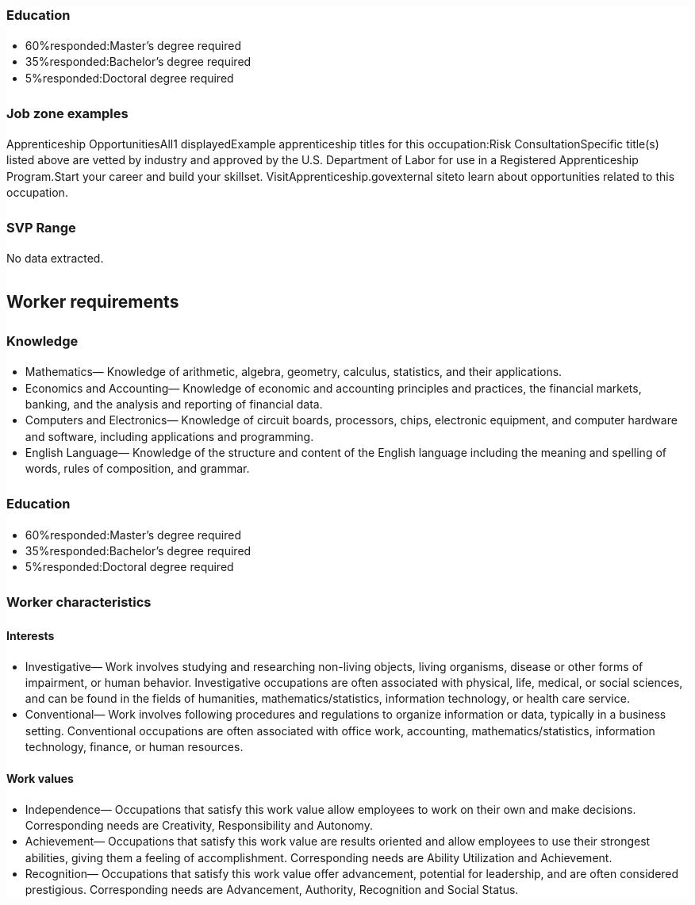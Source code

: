### Education
- 60%responded:Master’s degree required
- 35%responded:Bachelor’s degree required
- 5%responded:Doctoral degree required

### Job zone examples
Apprenticeship OpportunitiesAll1 displayedExample apprenticeship titles for this occupation:Risk ConsultationSpecific title(s) listed above are vetted by industry and approved by the U.S. Department of Labor for use in a Registered Apprenticeship Program.Start your career and build your skillset. VisitApprenticeship.govexternal siteto learn about opportunities related to this occupation.

### SVP Range
No data extracted.

## Worker requirements
### Knowledge
- Mathematics— Knowledge of arithmetic, algebra, geometry, calculus, statistics, and their applications.
- Economics and Accounting— Knowledge of economic and accounting principles and practices, the financial markets, banking, and the analysis and reporting of financial data.
- Computers and Electronics— Knowledge of circuit boards, processors, chips, electronic equipment, and computer hardware and software, including applications and programming.
- English Language— Knowledge of the structure and content of the English language including the meaning and spelling of words, rules of composition, and grammar.

### Education
- 60%responded:Master’s degree required
- 35%responded:Bachelor’s degree required
- 5%responded:Doctoral degree required

### Worker characteristics
#### Interests
- Investigative— Work involves studying and researching non-living objects, living organisms, disease or other forms of impairment, or human behavior. Investigative occupations are often associated with physical, life, medical, or social sciences, and can be found in the fields of humanities, mathematics/statistics, information technology, or health care service.
- Conventional— Work involves following procedures and regulations to organize information or data, typically in a business setting. Conventional occupations are often associated with office work, accounting, mathematics/statistics, information technology, finance, or human resources.

#### Work values
- Independence— Occupations that satisfy this work value allow employees to work on their own and make decisions. Corresponding needs are Creativity, Responsibility and Autonomy.
- Achievement— Occupations that satisfy this work value are results oriented and allow employees to use their strongest abilities, giving them a feeling of accomplishment. Corresponding needs are Ability Utilization and Achievement.
- Recognition— Occupations that satisfy this work value offer advancement, potential for leadership, and are often considered prestigious. Corresponding needs are Advancement, Authority, Recognition and Social Status.
